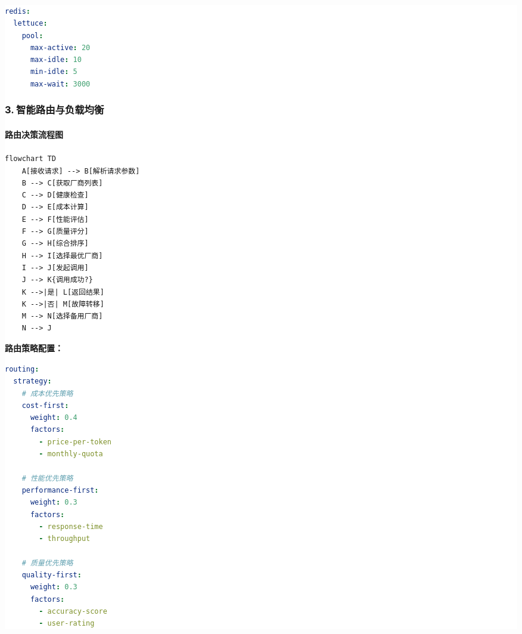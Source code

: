 ```yaml
redis:
  lettuce:
    pool:
      max-active: 20
      max-idle: 10
      min-idle: 5
      max-wait: 3000
```

### 3. 智能路由与负载均衡

#### 路由决策流程图

```mermaid
flowchart TD
    A[接收请求] --> B[解析请求参数]
    B --> C[获取厂商列表]
    C --> D[健康检查]
    D --> E[成本计算]
    E --> F[性能评估]
    F --> G[质量评分]
    G --> H[综合排序]
    H --> I[选择最优厂商]
    I --> J[发起调用]
    J --> K{调用成功?}
    K -->|是| L[返回结果]
    K -->|否| M[故障转移]
    M --> N[选择备用厂商]
    N --> J
```

**路由策略配置：**
```yaml
routing:
  strategy:
    # 成本优先策略
    cost-first:
      weight: 0.4
      factors:
        - price-per-token
        - monthly-quota
    
    # 性能优先策略
    performance-first:
      weight: 0.3
      factors:
        - response-time
        - throughput
    
    # 质量优先策略
    quality-first:
      weight: 0.3
      factors:
        - accuracy-score
        - user-rating
```
